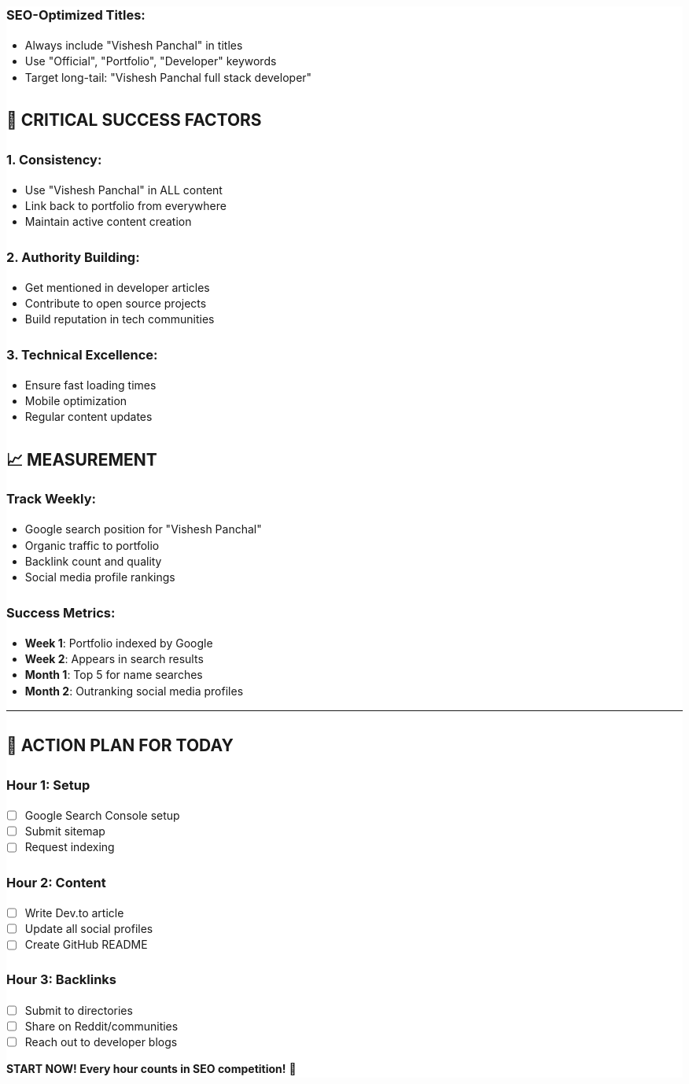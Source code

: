 ### **SEO-Optimized Titles:**
- Always include "Vishesh Panchal" in titles
- Use "Official", "Portfolio", "Developer" keywords
- Target long-tail: "Vishesh Panchal full stack developer"

## 🚨 CRITICAL SUCCESS FACTORS

### **1. Consistency:**
- Use "Vishesh Panchal" in ALL content
- Link back to portfolio from everywhere
- Maintain active content creation

### **2. Authority Building:**
- Get mentioned in developer articles
- Contribute to open source projects
- Build reputation in tech communities

### **3. Technical Excellence:**
- Ensure fast loading times
- Mobile optimization
- Regular content updates

## 📈 MEASUREMENT

### **Track Weekly:**
- Google search position for "Vishesh Panchal"
- Organic traffic to portfolio
- Backlink count and quality
- Social media profile rankings

### **Success Metrics:**
- **Week 1**: Portfolio indexed by Google
- **Week 2**: Appears in search results
- **Month 1**: Top 5 for name searches
- **Month 2**: Outranking social media profiles

---

## 🎯 ACTION PLAN FOR TODAY

### **Hour 1: Setup**
- [ ] Google Search Console setup
- [ ] Submit sitemap
- [ ] Request indexing

### **Hour 2: Content**
- [ ] Write Dev.to article
- [ ] Update all social profiles
- [ ] Create GitHub README

### **Hour 3: Backlinks**
- [ ] Submit to directories
- [ ] Share on Reddit/communities
- [ ] Reach out to developer blogs

**START NOW! Every hour counts in SEO competition!** 🚀